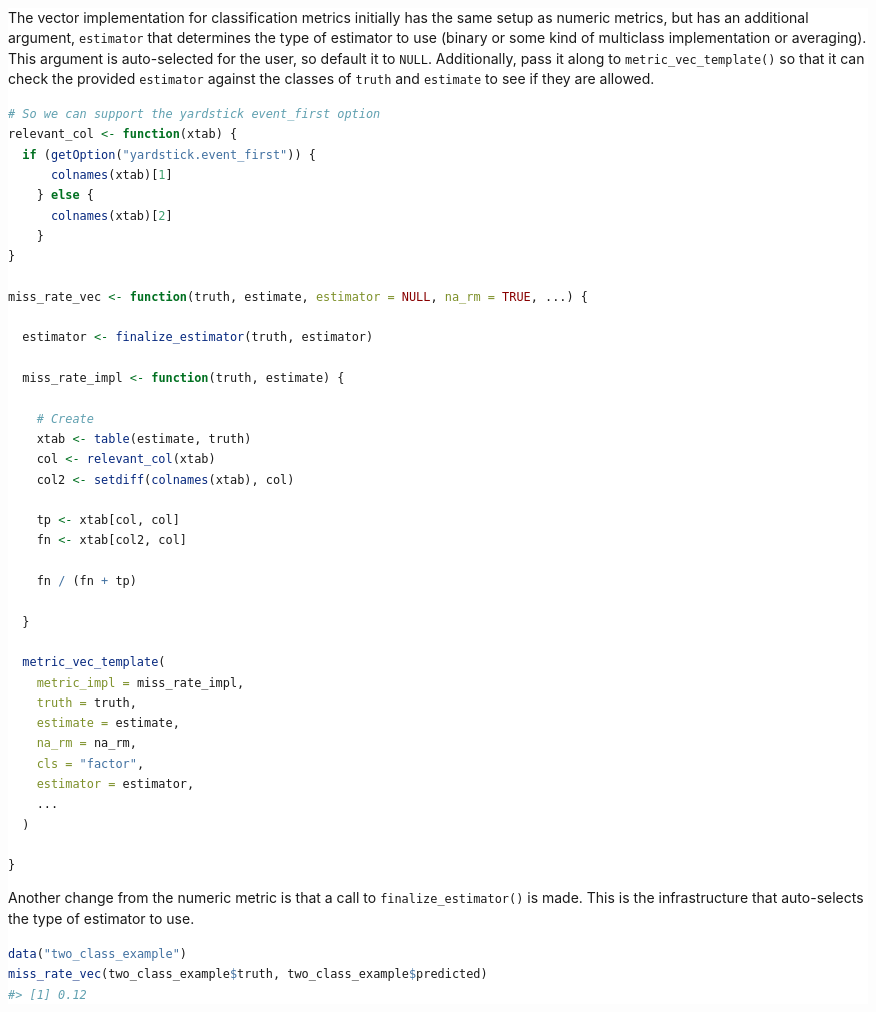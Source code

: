 The vector implementation for classification metrics initially has the same setup  as numeric metrics, but has an additional argument, `estimator` that determines the type of estimator to use (binary or some kind of multiclass implementation or averaging). This argument is auto-selected for the user, so default it to  `NULL`. Additionally, pass it along to `metric_vec_template()` so that it can check the provided `estimator` against the classes of `truth` and `estimate` to see if they are allowed.


```r
# So we can support the yardstick event_first option
relevant_col <- function(xtab) {
  if (getOption("yardstick.event_first")) {
      colnames(xtab)[1]
    } else {
      colnames(xtab)[2]
    }
}

miss_rate_vec <- function(truth, estimate, estimator = NULL, na_rm = TRUE, ...) {
  
  estimator <- finalize_estimator(truth, estimator)
  
  miss_rate_impl <- function(truth, estimate) {
    
    # Create 
    xtab <- table(estimate, truth)
    col <- relevant_col(xtab)
    col2 <- setdiff(colnames(xtab), col)
    
    tp <- xtab[col, col]
    fn <- xtab[col2, col]
    
    fn / (fn + tp)
    
  }
  
  metric_vec_template(
    metric_impl = miss_rate_impl,
    truth = truth,
    estimate = estimate,
    na_rm = na_rm,
    cls = "factor",
    estimator = estimator,
    ...
  )
  
}
```

Another change from the numeric metric is that a call to `finalize_estimator()` is made. This is the infrastructure that auto-selects the type of estimator to use.


```r
data("two_class_example")
miss_rate_vec(two_class_example$truth, two_class_example$predicted)
#> [1] 0.12
```
